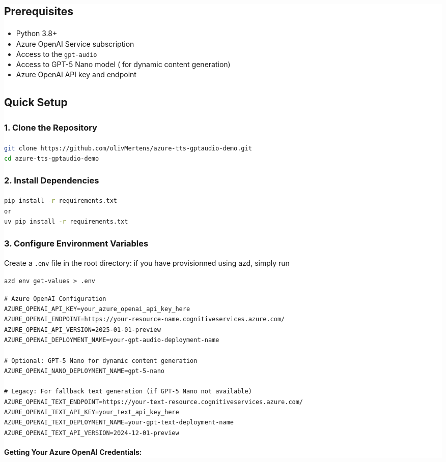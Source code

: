 ## Prerequisites

- Python 3.8+
- Azure OpenAI Service subscription
- Access to the `gpt-audio`
- Access to GPT-5 Nano model ( for dynamic content generation)
- Azure OpenAI API key and endpoint

## Quick Setup

### 1. Clone the Repository

```bash
git clone https://github.com/olivMertens/azure-tts-gptaudio-demo.git
cd azure-tts-gptaudio-demo
```

### 2. Install Dependencies

```bash
pip install -r requirements.txt
or
uv pip install -r requirements.txt
```

### 3. Configure Environment Variables

Create a `.env` file in the root directory:
if you have provisionned using azd, simply run

```
azd env get-values > .env
```

```env
# Azure OpenAI Configuration
AZURE_OPENAI_API_KEY=your_azure_openai_api_key_here
AZURE_OPENAI_ENDPOINT=https://your-resource-name.cognitiveservices.azure.com/
AZURE_OPENAI_API_VERSION=2025-01-01-preview
AZURE_OPENAI_DEPLOYMENT_NAME=your-gpt-audio-deployment-name

# Optional: GPT-5 Nano for dynamic content generation
AZURE_OPENAI_NANO_DEPLOYMENT_NAME=gpt-5-nano

# Legacy: For fallback text generation (if GPT-5 Nano not available)
AZURE_OPENAI_TEXT_ENDPOINT=https://your-text-resource.cognitiveservices.azure.com/
AZURE_OPENAI_TEXT_API_KEY=your_text_api_key_here
AZURE_OPENAI_TEXT_DEPLOYMENT_NAME=your-gpt-text-deployment-name
AZURE_OPENAI_TEXT_API_VERSION=2024-12-01-preview
```

#### Getting Your Azure OpenAI Credentials:
